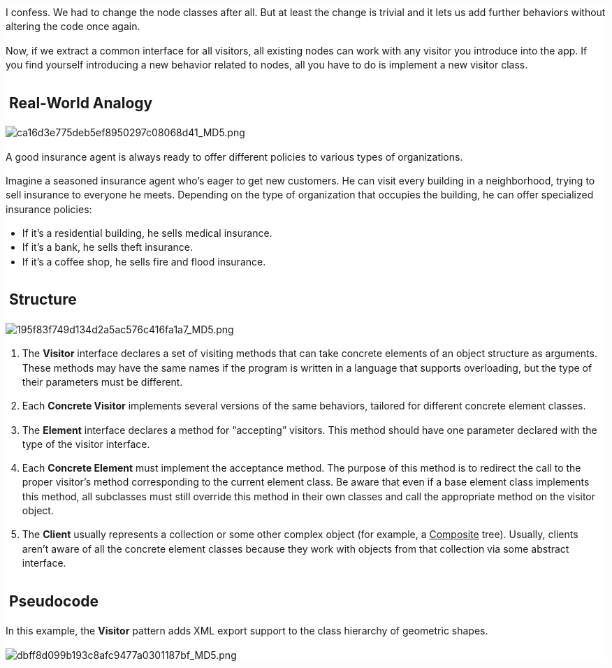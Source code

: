 I confess. We had to change the node classes after all. But at least the change is trivial and it lets us add further behaviors without altering the code once again.

Now, if we extract a common interface for all visitors, all existing nodes can work with any visitor you introduce into the app. If you find yourself introducing a new behavior related to nodes, all you have to do is implement a new visitor class.

##  Real-World Analogy

![ca16d3e775deb5ef8950297c08068d41_MD5.png](ca16d3e775deb5ef8950297c08068d41_MD5.png)

A good insurance agent is always ready to offer different policies to various types of organizations.

Imagine a seasoned insurance agent who’s eager to get new customers. He can visit every building in a neighborhood, trying to sell insurance to everyone he meets. Depending on the type of organization that occupies the building, he can offer specialized insurance policies:

-   If it’s a residential building, he sells medical insurance.
-   If it’s a bank, he sells theft insurance.
-   If it’s a coffee shop, he sells fire and flood insurance.

##  Structure

![195f83f749d134d2a5ac576c416fa1a7_MD5.png](195f83f749d134d2a5ac576c416fa1a7_MD5.png)

1.  The **Visitor** interface declares a set of visiting methods that can take concrete elements of an object structure as arguments. These methods may have the same names if the program is written in a language that supports overloading, but the type of their parameters must be different.
    
2.  Each **Concrete Visitor** implements several versions of the same behaviors, tailored for different concrete element classes.
    
3.  The **Element** interface declares a method for “accepting” visitors. This method should have one parameter declared with the type of the visitor interface.
    
4.  Each **Concrete Element** must implement the acceptance method. The purpose of this method is to redirect the call to the proper visitor’s method corresponding to the current element class. Be aware that even if a base element class implements this method, all subclasses must still override this method in their own classes and call the appropriate method on the visitor object.
    
5.  The **Client** usually represents a collection or some other complex object (for example, a [Composite](https://refactoring.guru/design-patterns/composite) tree). Usually, clients aren’t aware of all the concrete element classes because they work with objects from that collection via some abstract interface.
    

##  Pseudocode

In this example, the **Visitor** pattern adds XML export support to the class hierarchy of geometric shapes.

![dbff8d099b193c8afc9477a0301187bf_MD5.png](dbff8d099b193c8afc9477a0301187bf_MD5.png)
